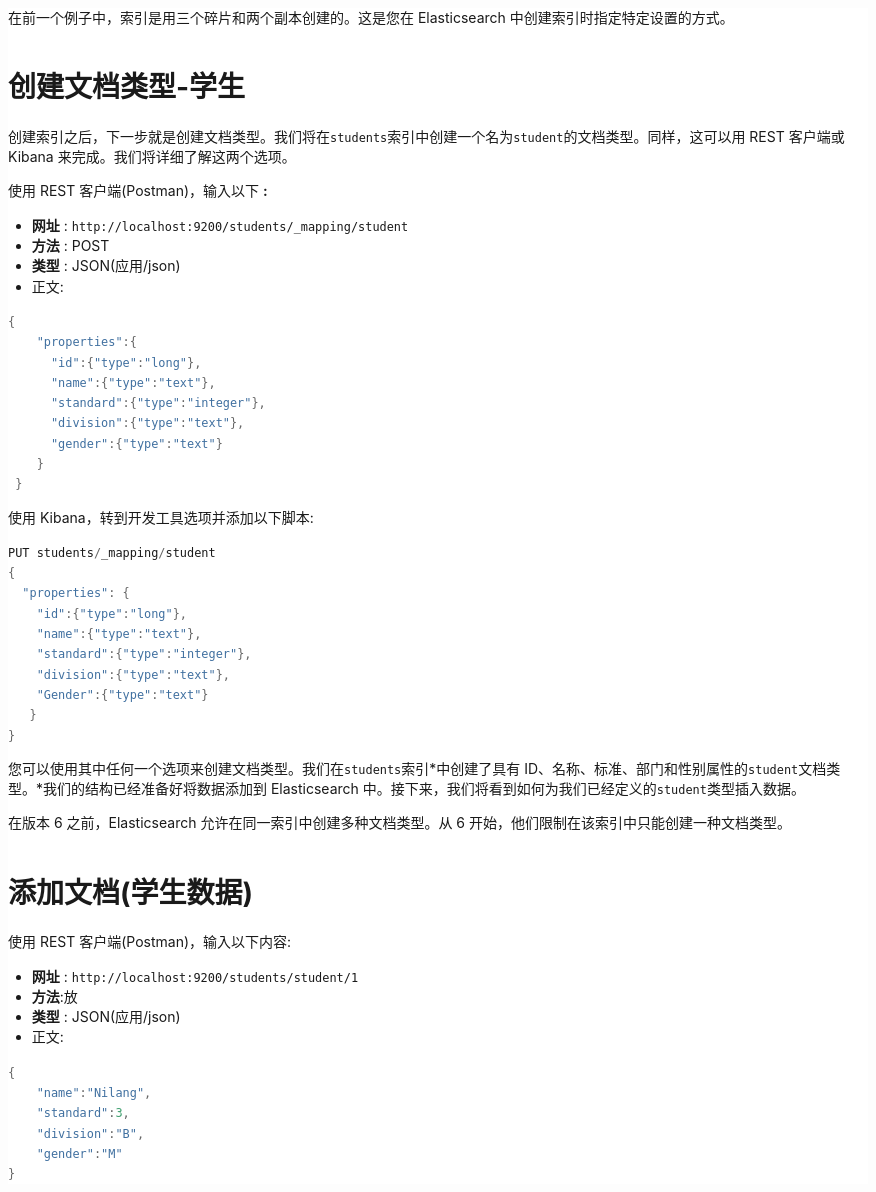在前一个例子中，索引是用三个碎片和两个副本创建的。这是您在 Elasticsearch 中创建索引时指定特定设置的方式。

# 创建文档类型-学生

创建索引之后，下一步就是创建文档类型。我们将在`students`索引中创建一个名为`student`的文档类型。同样，这可以用 REST 客户端或 Kibana 来完成。我们将详细了解这两个选项。

使用 REST 客户端(Postman)，输入以下 **:**

*   **网址** : `http://localhost:9200/students/_mapping/student`
*   **方法** : POST
*   **类型** : JSON(应用/json)
*   正文:

```java
{
    "properties":{
      "id":{"type":"long"},
      "name":{"type":"text"},
      "standard":{"type":"integer"},
      "division":{"type":"text"},
      "gender":{"type":"text"}
    }
 }
```

使用 Kibana，转到开发工具选项并添加以下脚本:

```java
PUT students/_mapping/student
{
  "properties": {
    "id":{"type":"long"},
    "name":{"type":"text"},
    "standard":{"type":"integer"},
    "division":{"type":"text"},
    "Gender":{"type":"text"}
   }
}
```

您可以使用其中任何一个选项来创建文档类型。我们在`students`索引*中创建了具有 ID、名称、标准、部门和性别属性的`student`文档类型。*我们的结构已经准备好将数据添加到 Elasticsearch 中。接下来，我们将看到如何为我们已经定义的`student`类型插入数据。

在版本 6 之前，Elasticsearch 允许在同一索引中创建多种文档类型。从 6 开始，他们限制在该索引中只能创建一种文档类型。

# 添加文档(学生数据)

使用 REST 客户端(Postman)，输入以下内容:

*   **网址** : `http://localhost:9200/students/student/1`
*   **方法**:放
*   **类型** : JSON(应用/json)
*   正文:

```java
{
    "name":"Nilang",
    "standard":3,
    "division":"B",
    "gender":"M"
}
```
